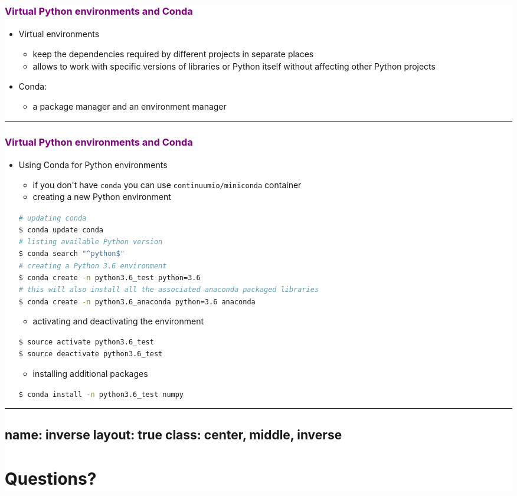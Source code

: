 ### <span style="color:purple">Virtual Python environments and Conda</span>
- Virtual environments
  - keep the dependencies required by different projects in separate places
  - allows to work with specific versions of libraries or Python itself without affecting other Python projects

- Conda:
  - a package manager and an environment manager

---
### <span style="color:purple">Virtual Python environments and Conda</span>

- Using Conda for Python environments
  - if you don't have `conda` you can use `continuumio/miniconda` container
  - creating a new Python environment
  ```bash
  # updating conda
  $ conda update conda
  # listing available Python version
  $ conda search "^python$"
  # creating a Python 3.6 environment
  $ conda create -n python3.6_test python=3.6
  # this will also install all the associated anaconda packaged libraries
  $ conda create -n python3.6_anaconda python=3.6 anaconda
  ```
  - activating and deactivating the environment
  ```bash
  $ source activate python3.6_test
  $ source deactivate python3.6_test
  ```

  - installing additional packages
  ```bash
  $ conda install -n python3.6_test numpy
  ```

---


name: inverse
layout: true
class: center, middle, inverse
---
# Questions?
